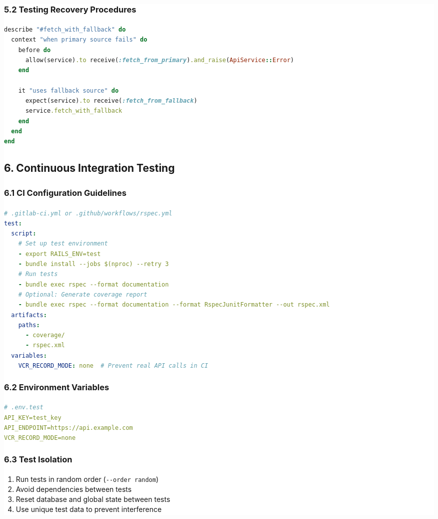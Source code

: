 ### 5.2 Testing Recovery Procedures
```ruby
describe "#fetch_with_fallback" do
  context "when primary source fails" do
    before do
      allow(service).to receive(:fetch_from_primary).and_raise(ApiService::Error)
    end
    
    it "uses fallback source" do
      expect(service).to receive(:fetch_from_fallback)
      service.fetch_with_fallback
    end
  end
end
```

## 6. Continuous Integration Testing

### 6.1 CI Configuration Guidelines
```yaml
# .gitlab-ci.yml or .github/workflows/rspec.yml
test:
  script:
    # Set up test environment
    - export RAILS_ENV=test
    - bundle install --jobs $(nproc) --retry 3
    # Run tests
    - bundle exec rspec --format documentation
    # Optional: Generate coverage report 
    - bundle exec rspec --format documentation --format RspecJunitFormatter --out rspec.xml
  artifacts:
    paths:
      - coverage/
      - rspec.xml
  variables:
    VCR_RECORD_MODE: none  # Prevent real API calls in CI
```

### 6.2 Environment Variables
```yaml
# .env.test
API_KEY=test_key
API_ENDPOINT=https://api.example.com
VCR_RECORD_MODE=none
```

### 6.3 Test Isolation
1. Run tests in random order (`--order random`)
2. Avoid dependencies between tests
3. Reset database and global state between tests
4. Use unique test data to prevent interference
